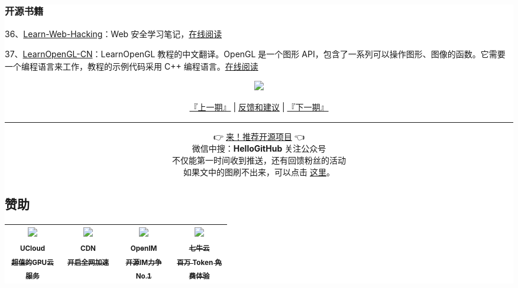### 开源书籍
36、[Learn-Web-Hacking](https://hellogithub.com/periodical/statistics/click?target=https://github.com/LyleMi/Learn-Web-Hacking)：Web 安全学习笔记，[在线阅读](https://websec.readthedocs.io/zh/latest/)


37、[LearnOpenGL-CN](https://hellogithub.com/periodical/statistics/click?target=https://github.com/LearnOpenGL-CN/LearnOpenGL-CN)：LearnOpenGL 教程的中文翻译。OpenGL 是一个图形 API，包含了一系列可以操作图形、图像的函数。它需要一个编程语言来工作，教程的示例代码采用 C++ 编程语言。[在线阅读](https://learnopengl-cn.github.io/)


<p align="center"><img src='https://raw.githubusercontent.com/521xueweihan/img2/master/hellogithub/65/37411426.png' style="max-width:80%; max-height=80%;"></img></p>



<p align="center">
    <a href="https://github.com/521xueweihan/HelloGitHub/blob/master/content/HelloGitHub64.md">『上一期』</a> | <a href='https://github.com/521xueweihan/HelloGitHub/issues/899'>反馈和建议</a> | <a href="https://github.com/521xueweihan/HelloGitHub/blob/master/content/HelloGitHub66.md">『下一期』</a>
</p>

---
<p align="center">
    👉 <a href='https://hellogithub.com/periodical'>来！推荐开源项目</a> 👈<br>
    微信中搜：<strong>HelloGitHub</strong> 关注公众号<br>
    不仅能第一时间收到推送，还有回馈粉丝的活动<br>
    如果文中的图刷不出来，可以点击 <a href='https://hellogithub.com/periodical/volume/65'>这里</a>。
</p>

## 赞助


<table>
  <thead>
    <tr>
      <th align="center" style="width: 80px;">
        <a href="https://www.compshare.cn/?utm_term=logo&utm_campaign=hellogithub&utm_source=otherdsp&utm_medium=display&ytag=logo_hellogithub_otherdsp_display">          <img src="https://raw.githubusercontent.com/521xueweihan/img_logo/master/logo/ucloud.png" width="60px"><br>
          <sub>UCloud</sub><br>
          <sub>超值的GPU云服务</sub>
        </a>
      </th>
      <th align="center" style="width: 80px;">
        <a href="https://www.upyun.com/?from=hellogithub">
          <img src="https://raw.githubusercontent.com/521xueweihan/img_logo/master/logo/upyun.png" width="60px"><br>
          <sub>CDN</sub><br>
          <sub>开启全网加速</sub>
        </a>
      </th>
      <th align="center" style="width: 80px;">
        <a href="https://github.com/OpenIMSDK/Open-IM-Server">
          <img src="https://raw.githubusercontent.com/521xueweihan/img_logo/master/logo/im.png" width="60px"><br>
          <sub>OpenIM</sub><br>
          <sub>开源IM力争No.1</sub>
        </a>
      </th>
      <th align="center" style="width: 80px;">
        <a href="https://www.qiniu.com/?utm_source=hello">
          <img src="https://raw.githubusercontent.com/521xueweihan/img_logo/master/logo/qiniu.jpg" width="60px"><br>
          <sub>七牛云</sub><br>
          <sub>百万 Token 免费体验</sub>
        </a>
      </th>
    </tr>
  </thead>